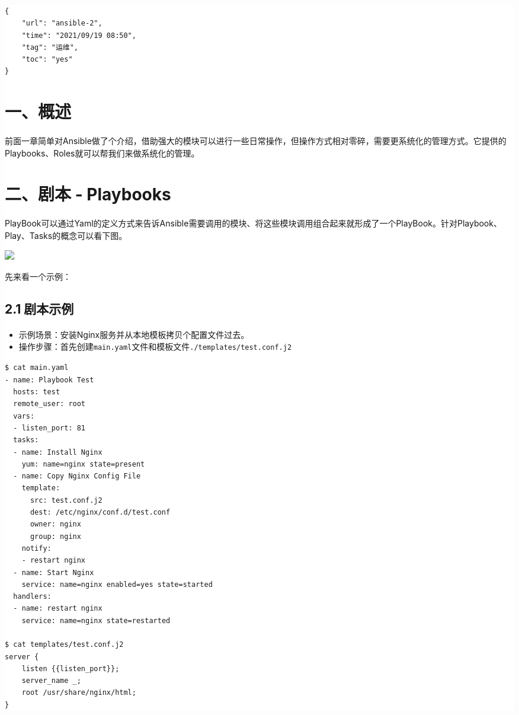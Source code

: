 ```
{
    "url": "ansible-2",
    "time": "2021/09/19 08:50",
    "tag": "运维",
    "toc": "yes"
}
```

# 一、概述

前面一章简单对Ansible做了个介绍，借助强大的模块可以进行一些日常操作，但操作方式相对零碎，需要更系统化的管理方式。它提供的Playbooks、Roles就可以帮我们来做系统化的管理。


# 二、剧本 - Playbooks

PlayBook可以通过Yaml的定义方式来告诉Ansible需要调用的模块、将这些模块调用组合起来就形成了一个PlayBook。针对Playbook、Play、Tasks的概念可以看下图。

![](../../static/uploads/Ansible_Playbook.png)

先来看一个示例：

## 2.1 剧本示例

- 示例场景：安装Nginx服务并从本地模板拷贝个配置文件过去。
- 操作步骤：首先创建`main.yaml`文件和模板文件`./templates/test.conf.j2`

```
$ cat main.yaml
- name: Playbook Test
  hosts: test
  remote_user: root
  vars:
  - listen_port: 81
  tasks:
  - name: Install Nginx
    yum: name=nginx state=present
  - name: Copy Nginx Config File
    template:
      src: test.conf.j2
      dest: /etc/nginx/conf.d/test.conf
      owner: nginx
      group: nginx
    notify: 
    - restart nginx
  - name: Start Nginx
    service: name=nginx enabled=yes state=started
  handlers:
  - name: restart nginx
    service: name=nginx state=restarted

$ cat templates/test.conf.j2
server {
    listen {{listen_port}};
    server_name _;
    root /usr/share/nginx/html;
}
```
